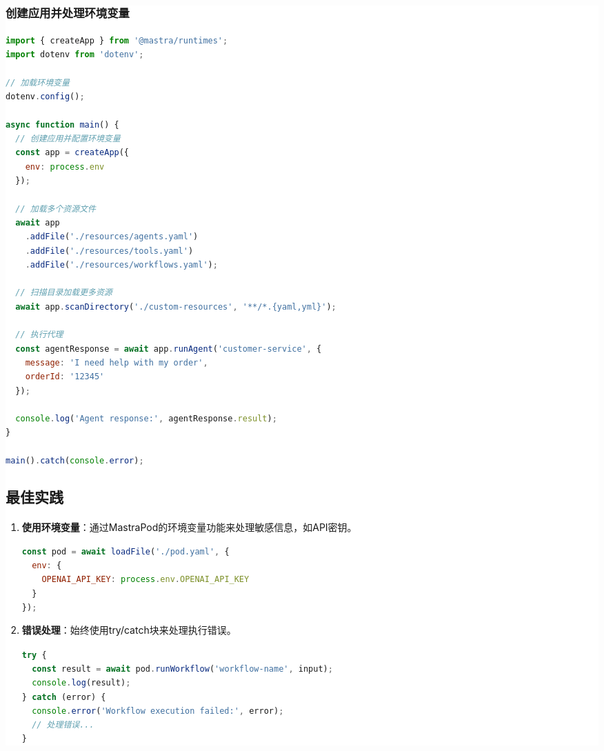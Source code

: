### 创建应用并处理环境变量

```javascript
import { createApp } from '@mastra/runtimes';
import dotenv from 'dotenv';

// 加载环境变量
dotenv.config();

async function main() {
  // 创建应用并配置环境变量
  const app = createApp({
    env: process.env
  });
  
  // 加载多个资源文件
  await app
    .addFile('./resources/agents.yaml')
    .addFile('./resources/tools.yaml')
    .addFile('./resources/workflows.yaml');
  
  // 扫描目录加载更多资源
  await app.scanDirectory('./custom-resources', '**/*.{yaml,yml}');
  
  // 执行代理
  const agentResponse = await app.runAgent('customer-service', {
    message: 'I need help with my order',
    orderId: '12345'
  });
  
  console.log('Agent response:', agentResponse.result);
}

main().catch(console.error);
```

## 最佳实践

1. **使用环境变量**：通过MastraPod的环境变量功能来处理敏感信息，如API密钥。

   ```javascript
   const pod = await loadFile('./pod.yaml', {
     env: {
       OPENAI_API_KEY: process.env.OPENAI_API_KEY
     }
   });
   ```

2. **错误处理**：始终使用try/catch块来处理执行错误。

   ```javascript
   try {
     const result = await pod.runWorkflow('workflow-name', input);
     console.log(result);
   } catch (error) {
     console.error('Workflow execution failed:', error);
     // 处理错误...
   }
   ```
